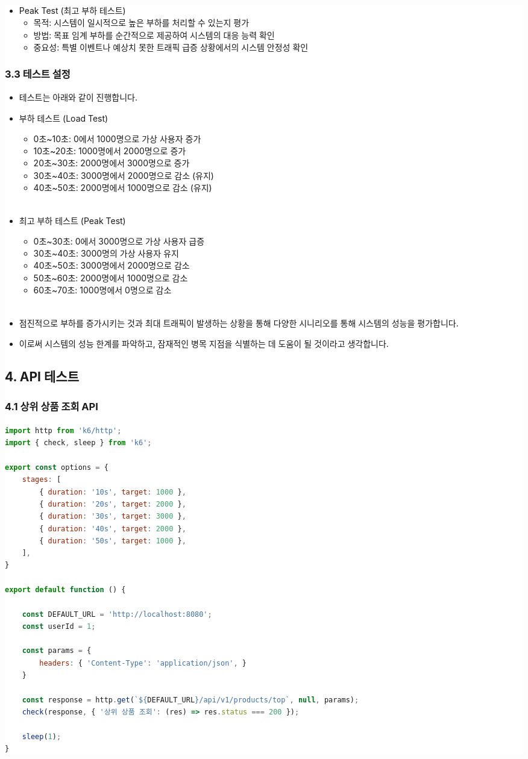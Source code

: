 
- Peak Test (최고 부하 테스트)
  - 목적: 시스템이 일시적으로 높은 부하를 처리할 수 있는지 평가
  - 방법: 목표 임계 부하를 순간적으로 제공하여 시스템의 대응 능력 확인
  - 중요성: 특별 이벤트나 예상치 못한 트래픽 급증 상황에서의 시스템 안정성 확인

### 3.3 테스트 설정
- 테스트는 아래와 같이 진행합니다.
- 부하 테스트 (Load Test)
  - 0초~10초: 0에서 1000명으로 가상 사용자 증가
  - 10초~20초: 1000명에서 2000명으로 증가
  - 20초~30초: 2000명에서 3000명으로 증가
  - 30초~40초: 3000명에서 2000명으로 감소 (유지)
  - 40초~50초: 2000명에서 1000명으로 감소 (유지)
<br><br>
  
- 최고 부하 테스트 (Peak Test)
  - 0초~30초: 0에서 3000명으로 가상 사용자 급증
  - 30초~40초: 3000명의 가상 사용자 유지
  - 40초~50초: 3000명에서 2000명으로 감소
  - 50초~60초: 2000명에서 1000명으로 감소
  - 60초~70초: 1000명에서 0명으로 감소
<br><br>
- 점진적으로 부하를 증가시키는 것과 최대 트래픽이 발생하는 상황을 통해 다양한 시니리오를 통해 시스템의 성능을 평가합니다.
- 이로써 시스템의 성능 한계를 파악하고, 잠재적인 병목 지점을 식별하는 데 도움이 될 것이라고 생각합니다.

## 4. API 테스트
### 4.1 상위 상품 조회 API
```javascript
import http from 'k6/http';
import { check, sleep } from 'k6';

export const options = {
    stages: [
        { duration: '10s', target: 1000 },
        { duration: '20s', target: 2000 },
        { duration: '30s', target: 3000 },
        { duration: '40s', target: 2000 },
        { duration: '50s', target: 1000 },
    ],
}

export default function () {

    const DEFAULT_URL = 'http://localhost:8080';
    const userId = 1;

    const params = {
        headers: { 'Content-Type': 'application/json', }
    }

    const response = http.get(`${DEFAULT_URL}/api/v1/products/top`, null, params);
    check(response, { '상위 상품 조회': (res) => res.status === 200 });

    sleep(1);
}
```
